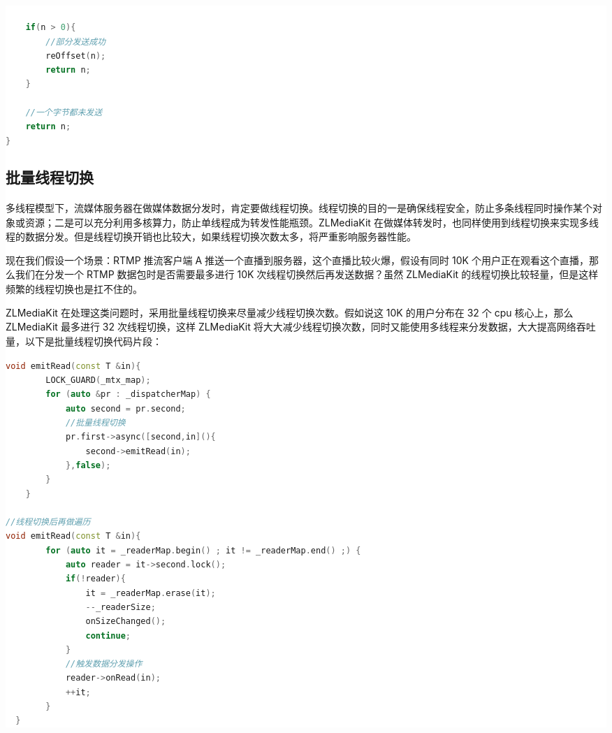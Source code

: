 ```cpp

    if(n > 0){
        //部分发送成功
        reOffset(n);
        return n;
    }

    //一个字节都未发送
    return n;
}
```

## 批量线程切换

多线程模型下，流媒体服务器在做媒体数据分发时，肯定要做线程切换。线程切换的目的一是确保线程安全，防止多条线程同时操作某个对象或资源；二是可以充分利用多核算力，防止单线程成为转发性能瓶颈。ZLMediaKit 在做媒体转发时，也同样使用到线程切换来实现多线程的数据分发。但是线程切换开销也比较大，如果线程切换次数太多，将严重影响服务器性能。

现在我们假设一个场景：RTMP 推流客户端 A 推送一个直播到服务器，这个直播比较火爆，假设有同时 10K 个用户正在观看这个直播，那么我们在分发一个 RTMP 数据包时是否需要最多进行 10K 次线程切换然后再发送数据？虽然 ZLMediaKit 的线程切换比较轻量，但是这样频繁的线程切换也是扛不住的。

ZLMediaKit 在处理这类问题时，采用批量线程切换来尽量减少线程切换次数。假如说这 10K 的用户分布在 32 个 cpu 核心上，那么 ZLMediaKit 最多进行 32 次线程切换，这样 ZLMediaKit 将大大减少线程切换次数，同时又能使用多线程来分发数据，大大提高网络吞吐量，以下是批量线程切换代码片段：

```cpp
void emitRead(const T &in){
        LOCK_GUARD(_mtx_map);
        for (auto &pr : _dispatcherMap) {
            auto second = pr.second;
            //批量线程切换
            pr.first->async([second,in](){
                second->emitRead(in);
            },false);
        }
    }

//线程切换后再做遍历
void emitRead(const T &in){
        for (auto it = _readerMap.begin() ; it != _readerMap.end() ;) {
            auto reader = it->second.lock();
            if(!reader){
                it = _readerMap.erase(it);
                --_readerSize;
                onSizeChanged();
                continue;
            }
            //触发数据分发操作
            reader->onRead(in);
            ++it;
        }
  }
```
